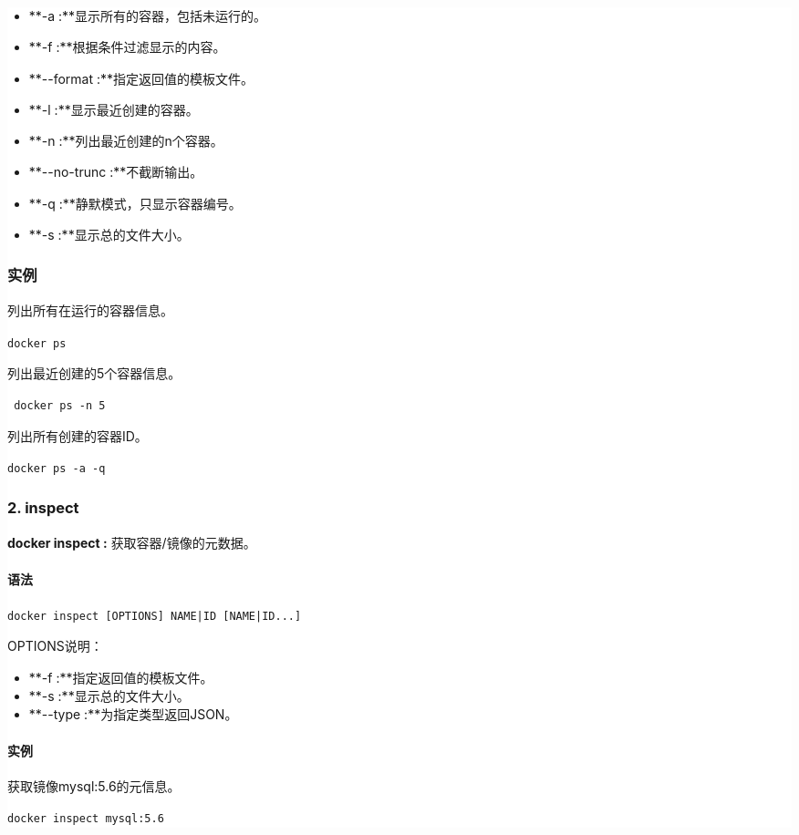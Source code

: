 - **-a :**显示所有的容器，包括未运行的。

- **-f :**根据条件过滤显示的内容。

  

- **--format :**指定返回值的模板文件。

- **-l :**显示最近创建的容器。

- **-n :**列出最近创建的n个容器。

- **--no-trunc :**不截断输出。

- **-q :**静默模式，只显示容器编号。

- **-s :**显示总的文件大小。

### 实例

列出所有在运行的容器信息。

```
docker ps
```

列出最近创建的5个容器信息。 

```
 docker ps -n 5
```

列出所有创建的容器ID。 

```
docker ps -a -q
```



### 2. inspect

**docker inspect :** 获取容器/镜像的元数据。 

#### 语法

```
docker inspect [OPTIONS] NAME|ID [NAME|ID...]
```

OPTIONS说明：

- **-f :**指定返回值的模板文件。
- **-s :**显示总的文件大小。
- **--type :**为指定类型返回JSON。

#### 实例

获取镜像mysql:5.6的元信息。

```
docker inspect mysql:5.6
```
